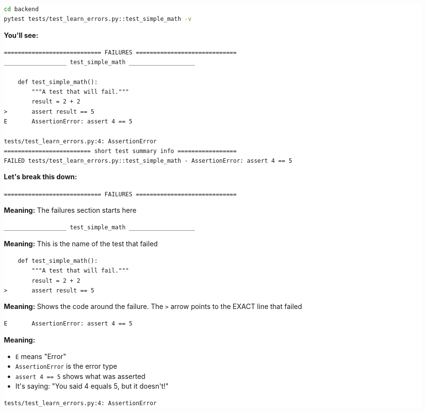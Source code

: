 ```bash
cd backend
pytest tests/test_learn_errors.py::test_simple_math -v
```

**You'll see:**

```text
============================ FAILURES =============================
__________________ test_simple_math ___________________

    def test_simple_math():
        """A test that will fail."""
        result = 2 + 2
>       assert result == 5
E       AssertionError: assert 4 == 5

tests/test_learn_errors.py:4: AssertionError
========================= short test summary info =================
FAILED tests/test_learn_errors.py::test_simple_math - AssertionError: assert 4 == 5
```

**Let's break this down:**

```text
============================ FAILURES =============================
```

**Meaning:** The failures section starts here

```text
__________________ test_simple_math ___________________
```

**Meaning:** This is the name of the test that failed

```text
    def test_simple_math():
        """A test that will fail."""
        result = 2 + 2
>       assert result == 5
```

**Meaning:** Shows the code around the failure. The `>` arrow points to the EXACT line that failed

```text
E       AssertionError: assert 4 == 5
```

**Meaning:**

- `E` means "Error"
- `AssertionError` is the error type
- `assert 4 == 5` shows what was asserted
- It's saying: "You said 4 equals 5, but it doesn't!"

```text
tests/test_learn_errors.py:4: AssertionError
```
